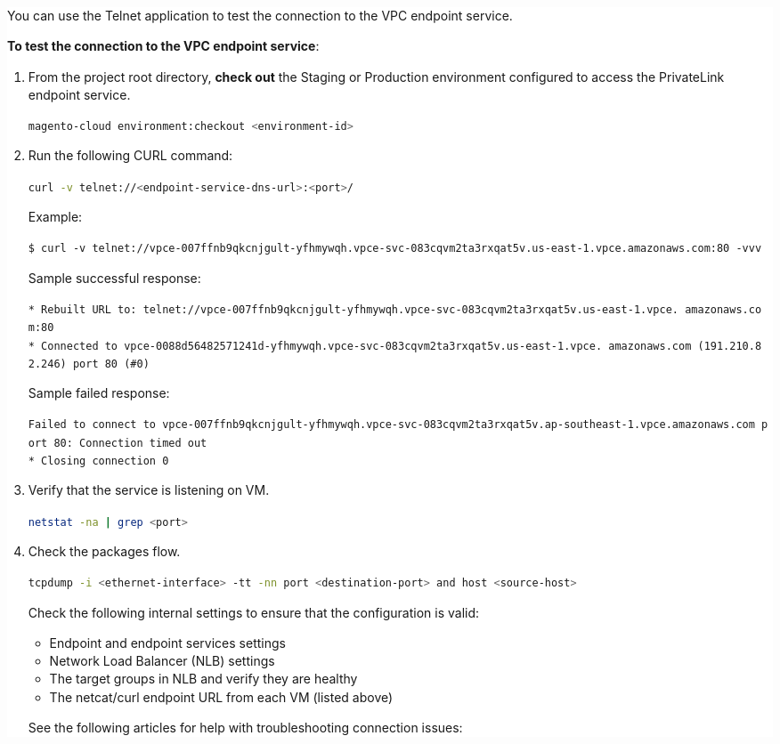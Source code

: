 You can use the Telnet application to test the connection to the VPC endpoint service.

**To test the connection to the VPC endpoint service**:

1. From the project root directory, **check out** the Staging or Production environment configured to access the PrivateLink endpoint service.

   ```bash
   magento-cloud environment:checkout <environment-id>
   ```

1. Run the following CURL command:

   ```bash
   curl -v telnet://<endpoint-service-dns-url>:<port>/
   ```

   Example:

   ```
   $ curl -v telnet://vpce-007ffnb9qkcnjgult-yfhmywqh.vpce-svc-083cqvm2ta3rxqat5v.us-east-1.vpce.amazonaws.com:80 -vvv
   ```

   Sample successful response:

   ```
   * Rebuilt URL to: telnet://vpce-007ffnb9qkcnjgult-yfhmywqh.vpce-svc-083cqvm2ta3rxqat5v.us-east-1.vpce. amazonaws.com:80
   * Connected to vpce-0088d56482571241d-yfhmywqh.vpce-svc-083cqvm2ta3rxqat5v.us-east-1.vpce. amazonaws.com (191.210.82.246) port 80 (#0)
   ```

   Sample failed response:

   ```
   Failed to connect to vpce-007ffnb9qkcnjgult-yfhmywqh.vpce-svc-083cqvm2ta3rxqat5v.ap-southeast-1.vpce.amazonaws.com port 80: Connection timed out
   * Closing connection 0
   ```

1. Verify that the service is listening on VM.

   ```bash
   netstat -na | grep <port>
   ```

1. Check the packages flow.

   ```bash
   tcpdump -i <ethernet-interface> -tt -nn port <destination-port> and host <source-host>
   ```

   Check the following internal settings to ensure that the configuration is valid:

   - Endpoint and endpoint services settings
   - Network Load Balancer (NLB) settings
   - The target groups in NLB and verify they are healthy
   - The netcat/curl endpoint URL from each VM (listed above)

   See the following articles for help with troubleshooting connection issues:
